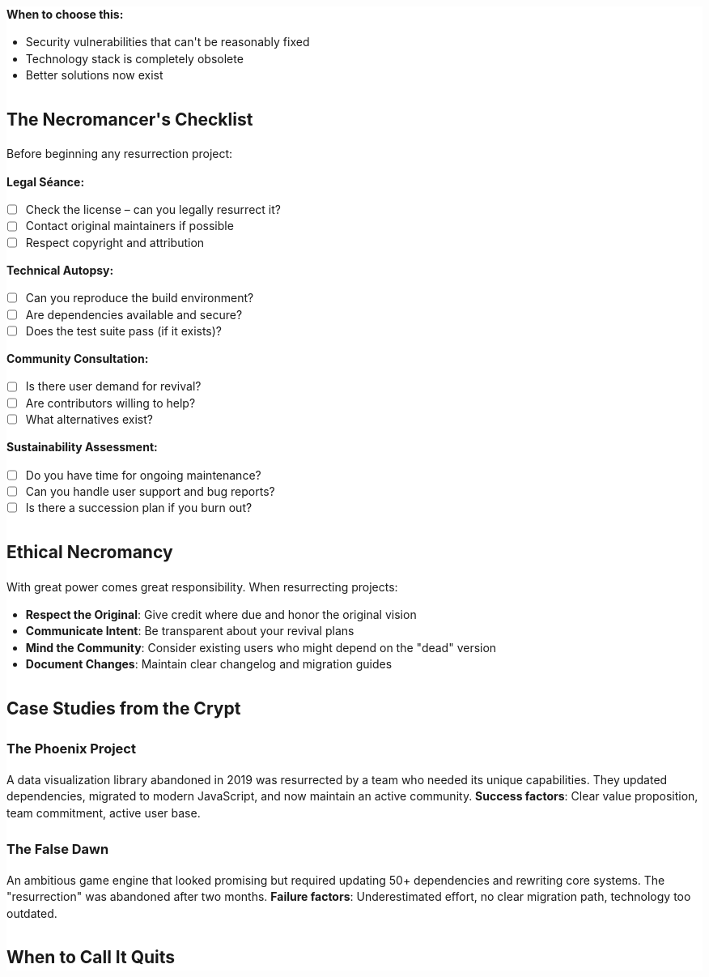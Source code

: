 **When to choose this:**
- Security vulnerabilities that can't be reasonably fixed
- Technology stack is completely obsolete
- Better solutions now exist

## The Necromancer's Checklist

Before beginning any resurrection project:

**Legal Séance:**
- [ ] Check the license – can you legally resurrect it?
- [ ] Contact original maintainers if possible
- [ ] Respect copyright and attribution

**Technical Autopsy:**
- [ ] Can you reproduce the build environment?
- [ ] Are dependencies available and secure?
- [ ] Does the test suite pass (if it exists)?

**Community Consultation:**
- [ ] Is there user demand for revival?
- [ ] Are contributors willing to help?
- [ ] What alternatives exist?

**Sustainability Assessment:**
- [ ] Do you have time for ongoing maintenance?
- [ ] Can you handle user support and bug reports?
- [ ] Is there a succession plan if you burn out?

## Ethical Necromancy

With great power comes great responsibility. When resurrecting projects:

- **Respect the Original**: Give credit where due and honor the original vision
- **Communicate Intent**: Be transparent about your revival plans
- **Mind the Community**: Consider existing users who might depend on the "dead" version
- **Document Changes**: Maintain clear changelog and migration guides

## Case Studies from the Crypt

### The Phoenix Project
A data visualization library abandoned in 2019 was resurrected by a team who needed its unique capabilities. They updated dependencies, migrated to modern JavaScript, and now maintain an active community. **Success factors**: Clear value proposition, team commitment, active user base.

### The False Dawn
An ambitious game engine that looked promising but required updating 50+ dependencies and rewriting core systems. The "resurrection" was abandoned after two months. **Failure factors**: Underestimated effort, no clear migration path, technology too outdated.

## When to Call It Quits
